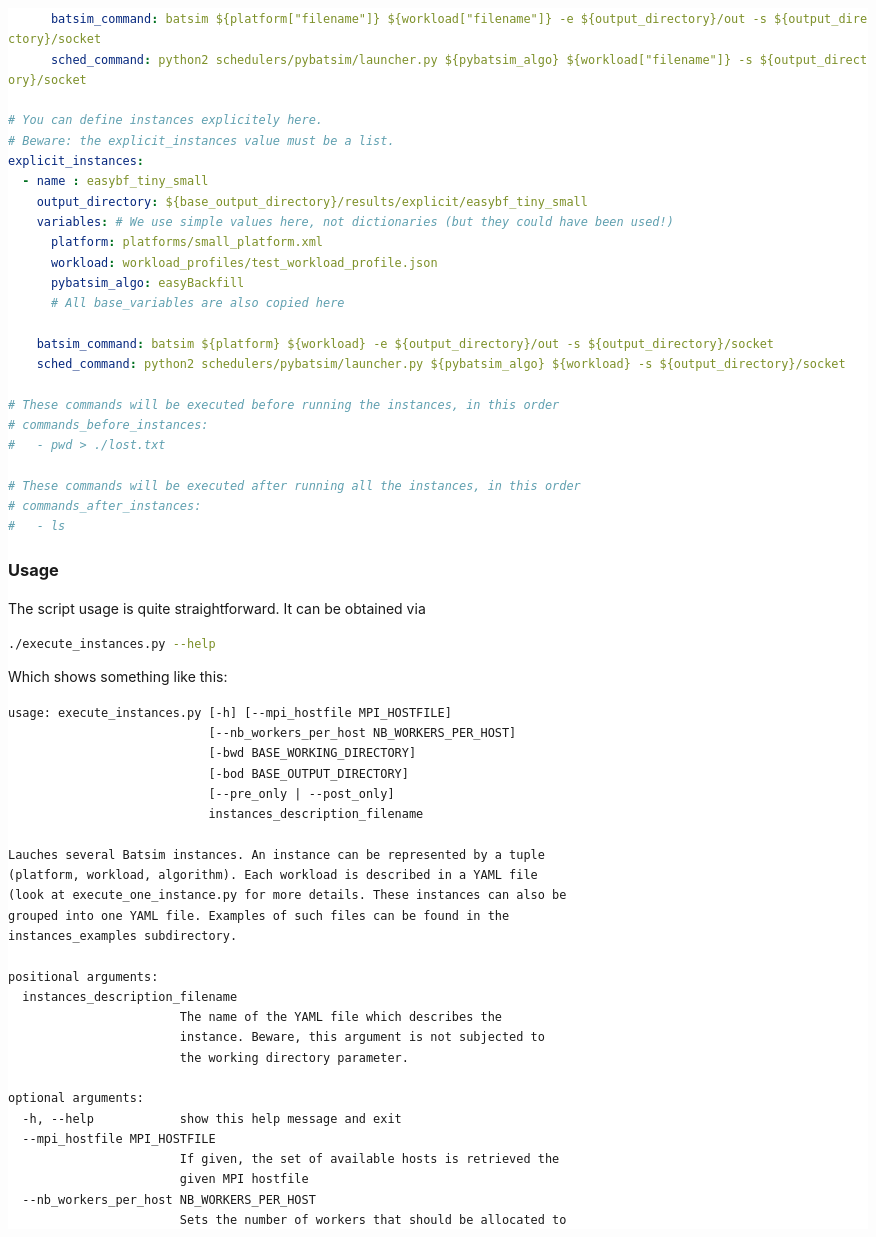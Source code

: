 ``` yaml
      batsim_command: batsim ${platform["filename"]} ${workload["filename"]} -e ${output_directory}/out -s ${output_directory}/socket
      sched_command: python2 schedulers/pybatsim/launcher.py ${pybatsim_algo} ${workload["filename"]} -s ${output_directory}/socket

# You can define instances explicitely here.
# Beware: the explicit_instances value must be a list.
explicit_instances:
  - name : easybf_tiny_small
    output_directory: ${base_output_directory}/results/explicit/easybf_tiny_small
    variables: # We use simple values here, not dictionaries (but they could have been used!)
      platform: platforms/small_platform.xml
      workload: workload_profiles/test_workload_profile.json
      pybatsim_algo: easyBackfill
      # All base_variables are also copied here

    batsim_command: batsim ${platform} ${workload} -e ${output_directory}/out -s ${output_directory}/socket
    sched_command: python2 schedulers/pybatsim/launcher.py ${pybatsim_algo} ${workload} -s ${output_directory}/socket

# These commands will be executed before running the instances, in this order
# commands_before_instances:
#   - pwd > ./lost.txt

# These commands will be executed after running all the instances, in this order
# commands_after_instances:
#   - ls
```

### Usage
  The script usage is quite straightforward. It can be obtained via
``` bash
./execute_instances.py --help
```
Which shows something like this:
```
usage: execute_instances.py [-h] [--mpi_hostfile MPI_HOSTFILE]
                            [--nb_workers_per_host NB_WORKERS_PER_HOST]
                            [-bwd BASE_WORKING_DIRECTORY]
                            [-bod BASE_OUTPUT_DIRECTORY]
                            [--pre_only | --post_only]
                            instances_description_filename

Lauches several Batsim instances. An instance can be represented by a tuple
(platform, workload, algorithm). Each workload is described in a YAML file
(look at execute_one_instance.py for more details. These instances can also be
grouped into one YAML file. Examples of such files can be found in the
instances_examples subdirectory.

positional arguments:
  instances_description_filename
                        The name of the YAML file which describes the
                        instance. Beware, this argument is not subjected to
                        the working directory parameter.

optional arguments:
  -h, --help            show this help message and exit
  --mpi_hostfile MPI_HOSTFILE
                        If given, the set of available hosts is retrieved the
                        given MPI hostfile
  --nb_workers_per_host NB_WORKERS_PER_HOST
                        Sets the number of workers that should be allocated to
```